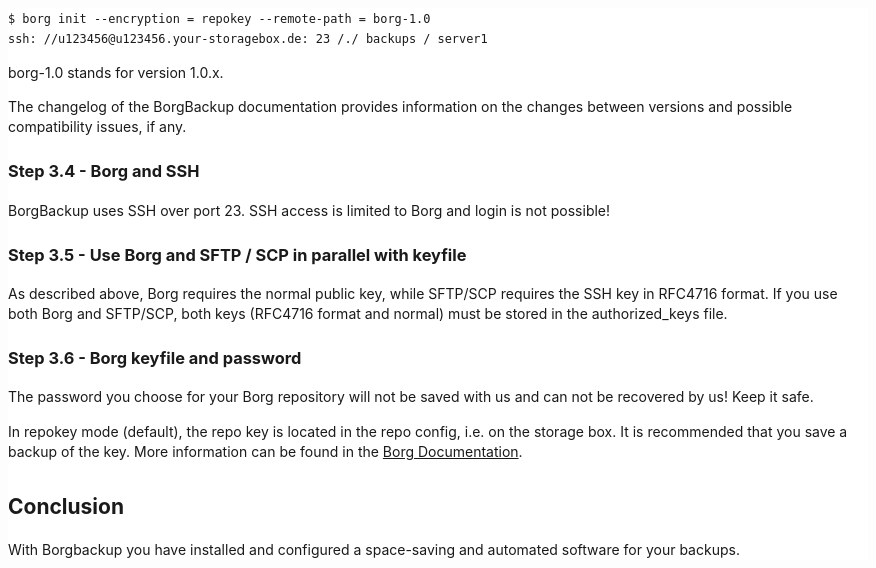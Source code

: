 ```
$ borg init --encryption = repokey --remote-path = borg-1.0
ssh: //u123456@u123456.your-storagebox.de: 23 /./ backups / server1
```

borg-1.0 stands for version 1.0.x.

The changelog of the BorgBackup documentation provides information on the changes between versions and possible compatibility issues, if any.

### Step 3.4 - Borg and SSH

BorgBackup uses SSH over port 23. SSH access is limited to Borg and login is not possible!

### Step 3.5 - Use Borg and SFTP / SCP in parallel with keyfile

As described above, Borg requires the normal public key, while SFTP/SCP requires the SSH key in RFC4716 format. If you use both Borg and SFTP/SCP, both keys (RFC4716 format and normal) must be stored in the authorized_keys file.

### Step 3.6 - Borg keyfile and password

The password you choose for your Borg repository will not be saved with us and can not be recovered by us! Keep it safe.

In repokey mode (default), the repo key is located in the repo config, i.e. on the storage box. It is recommended that you save a backup of the key. More information can be found in the [Borg Documentation](https://borgbackup.readthedocs.io/en/stable/usage/key.html#borg-key-export).

## Conclusion

With Borgbackup you have installed and configured a space-saving and automated software for your backups.
